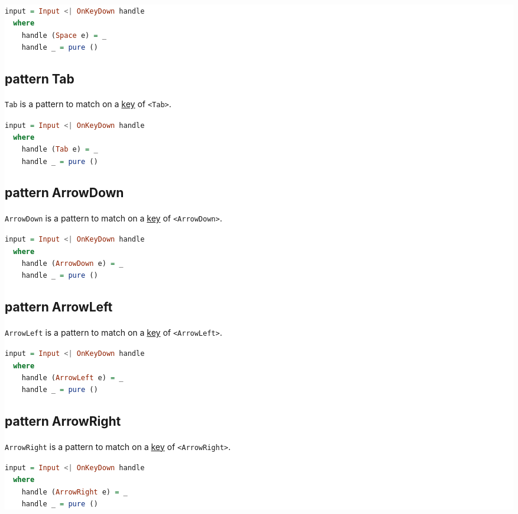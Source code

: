 ```haskell
input = Input <| OnKeyDown handle
  where
    handle (Space e) = _
    handle _ = pure ()
```

## pattern Tab

`Tab` is a pattern to match on a [key](https://developer.mozilla.org/en-US/docs/Web/API/KeyboardEvent/key) of `<Tab>`.

```haskell
input = Input <| OnKeyDown handle
  where
    handle (Tab e) = _
    handle _ = pure ()
```

## pattern ArrowDown

`ArrowDown` is a pattern to match on a [key](https://developer.mozilla.org/en-US/docs/Web/API/KeyboardEvent/key) of `<ArrowDown>`.

```haskell
input = Input <| OnKeyDown handle
  where
    handle (ArrowDown e) = _
    handle _ = pure ()
```

## pattern ArrowLeft

`ArrowLeft` is a pattern to match on a [key](https://developer.mozilla.org/en-US/docs/Web/API/KeyboardEvent/key) of `<ArrowLeft>`.

```haskell
input = Input <| OnKeyDown handle
  where
    handle (ArrowLeft e) = _
    handle _ = pure ()
```

## pattern ArrowRight

`ArrowRight` is a pattern to match on a [key](https://developer.mozilla.org/en-US/docs/Web/API/KeyboardEvent/key) of `<ArrowRight>`.

```haskell
input = Input <| OnKeyDown handle
  where
    handle (ArrowRight e) = _
    handle _ = pure ()
```
